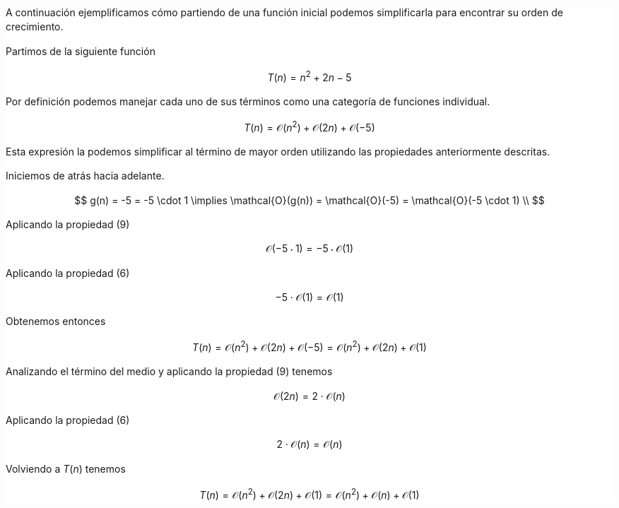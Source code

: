 A continuación ejemplificamos cómo partiendo de una función inicial podemos simplificarla para encontrar su orden de crecimiento. 

Partimos de la siguiente función

$$
T(n) = n^2 + 2n - 5
$$

Por definición podemos manejar cada uno de sus términos como una categoría de funciones individual.

$$
T(n) = \mathcal{O}(n^2) + \mathcal{O}(2n) + \mathcal{O}(-5)
$$

Esta expresión la podemos simplificar al término de mayor orden utilizando las propiedades anteriormente descritas.

Iniciemos de atrás hacia adelante.

$$
g(n) = -5 = -5 \cdot 1 \implies \mathcal{O}(g(n)) = \mathcal{O}(-5) = \mathcal{O}(-5 \cdot 1) \\
$$

Aplicando la propiedad (9)

$$
\mathcal{O}(-5 \cdot 1) = -5 \cdot \mathcal{O}(1)
$$

Aplicando la propiedad (6)

$$
-5 \cdot \mathcal{O}(1) = \mathcal{O}(1)
$$

Obtenemos entonces

$$
T(n) = \mathcal{O}(n^2) + \mathcal{O}(2n) + \mathcal{O}(-5) = \mathcal{O}(n^2) + \mathcal{O}(2n) + \mathcal{O}(1)
$$

Analizando el término del medio y aplicando la propiedad (9) tenemos

$$
\mathcal{O}(2n) = 2 \cdot \mathcal{O}(n)
$$

Aplicando la propiedad (6)

$$
2 \cdot \mathcal{O}(n) = \mathcal{O}(n)
$$

Volviendo a $T(n)$ tenemos

$$
T(n) = \mathcal{O}(n^2) + \mathcal{O}(2n) + \mathcal{O}(1) = \mathcal{O}(n^2) + \mathcal{O}(n) + \mathcal{O}(1)
$$
